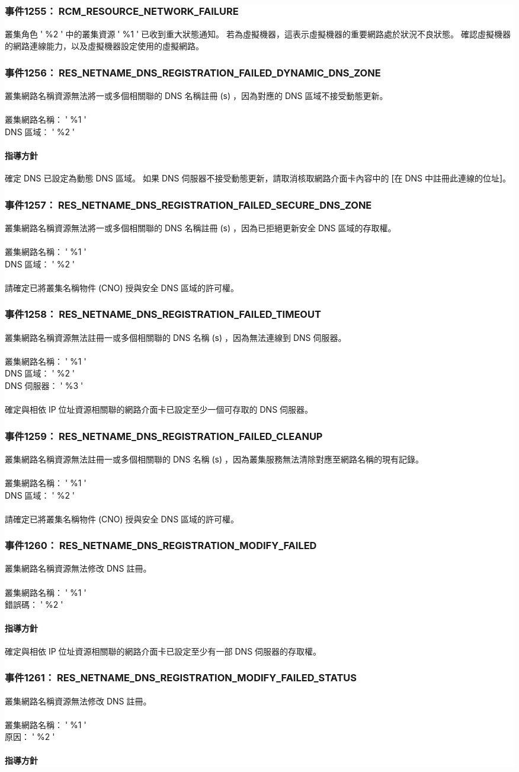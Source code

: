 ### <a name="event-1255-rcm_resource_network_failure"></a>事件1255： RCM_RESOURCE_NETWORK_FAILURE

叢集角色 ' %2 ' 中的叢集資源 ' %1 ' 已收到重大狀態通知。 若為虛擬機器，這表示虛擬機器的重要網路處於狀況不良狀態。 確認虛擬機器的網路連線能力，以及虛擬機器設定使用的虛擬網路。

### <a name="event-1256-res_netname_dns_registration_failed_dynamic_dns_zone"></a>事件1256： RES_NETNAME_DNS_REGISTRATION_FAILED_DYNAMIC_DNS_ZONE

叢集網路名稱資源無法將一或多個相關聯的 DNS 名稱註冊 (s) ，因為對應的 DNS 區域不接受動態更新。<br><br>叢集網路名稱： ' %1 '<br>DNS 區域： ' %2 '

#### <a name="guidance"></a>指導方針

確定 DNS 已設定為動態 DNS 區域。 如果 DNS 伺服器不接受動態更新，請取消核取網路介面卡內容中的 [在 DNS 中註冊此連線的位址]。

### <a name="event-1257-res_netname_dns_registration_failed_secure_dns_zone"></a>事件1257： RES_NETNAME_DNS_REGISTRATION_FAILED_SECURE_DNS_ZONE

叢集網路名稱資源無法將一或多個相關聯的 DNS 名稱註冊 (s) ，因為已拒絕更新安全 DNS 區域的存取權。<br><br>叢集網路名稱： ' %1 '<br>DNS 區域： ' %2 '<br><br>請確定已將叢集名稱物件 (CNO) 授與安全 DNS 區域的許可權。

### <a name="event-1258-res_netname_dns_registration_failed_timeout"></a>事件1258： RES_NETNAME_DNS_REGISTRATION_FAILED_TIMEOUT

叢集網路名稱資源無法註冊一或多個相關聯的 DNS 名稱 (s) ，因為無法連線到 DNS 伺服器。<br><br>叢集網路名稱： ' %1 '<br>DNS 區域： ' %2 '<br>DNS 伺服器： ' %3 '<br><br>確定與相依 IP 位址資源相關聯的網路介面卡已設定至少一個可存取的 DNS 伺服器。

### <a name="event-1259-res_netname_dns_registration_failed_cleanup"></a>事件1259： RES_NETNAME_DNS_REGISTRATION_FAILED_CLEANUP

叢集網路名稱資源無法註冊一或多個相關聯的 DNS 名稱 (s) ，因為叢集服務無法清除對應至網路名稱的現有記錄。<br><br>叢集網路名稱： ' %1 '<br>DNS 區域： ' %2 '<br><br>請確定已將叢集名稱物件 (CNO) 授與安全 DNS 區域的許可權。

### <a name="event-1260-res_netname_dns_registration_modify_failed"></a>事件1260： RES_NETNAME_DNS_REGISTRATION_MODIFY_FAILED

叢集網路名稱資源無法修改 DNS 註冊。<br><br>叢集網路名稱： ' %1 '<br>錯誤碼： ' %2 '

#### <a name="guidance"></a>指導方針

確定與相依 IP 位址資源相關聯的網路介面卡已設定至少有一部 DNS 伺服器的存取權。

### <a name="event-1261-res_netname_dns_registration_modify_failed_status"></a>事件1261： RES_NETNAME_DNS_REGISTRATION_MODIFY_FAILED_STATUS

叢集網路名稱資源無法修改 DNS 註冊。<br><br>叢集網路名稱： ' %1 '<br>原因： ' %2 '

#### <a name="guidance"></a>指導方針
